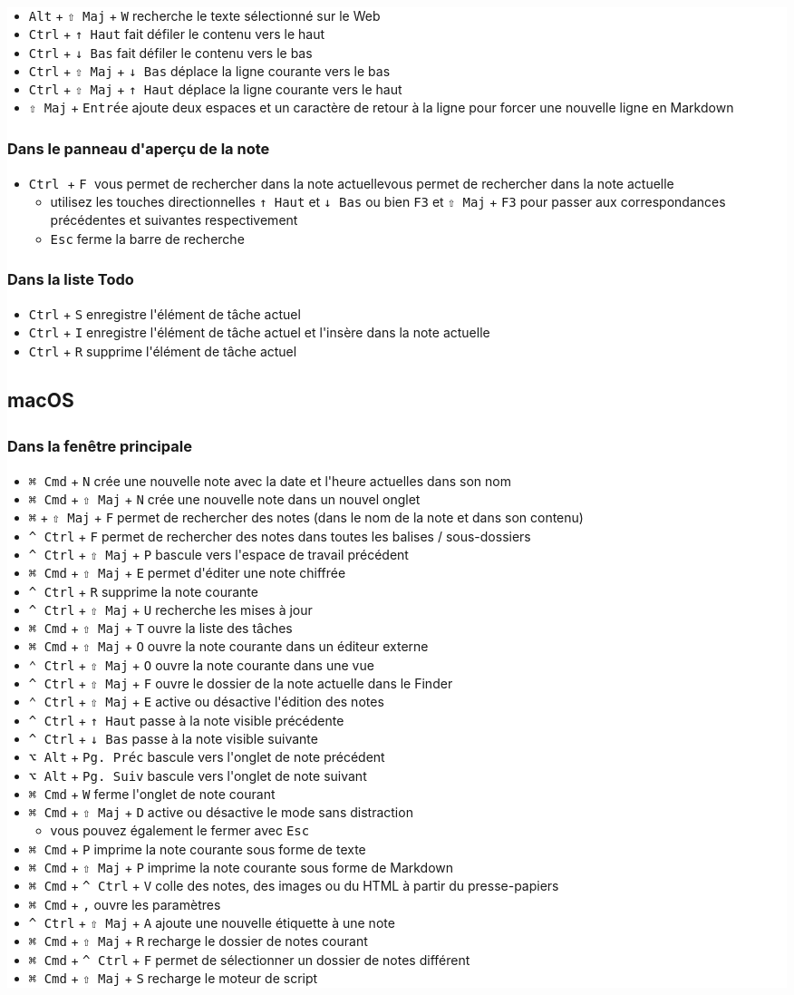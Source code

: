 - <kbd>Alt</kbd> + <kbd>⇧ Maj</kbd> + <kbd>W</kbd> recherche le texte sélectionné sur le Web
- <kbd>Ctrl</kbd> + <kbd>↑ Haut</kbd> fait défiler le contenu vers le haut
- <kbd>Ctrl</kbd> + <kbd>↓ Bas</kbd> fait défiler le contenu vers le bas
- <kbd>Ctrl</kbd> + <kbd>⇧ Maj</kbd> + <kbd>↓ Bas</kbd> déplace la ligne courante vers le bas
- <kbd>Ctrl</kbd> + <kbd>⇧ Maj</kbd> + <kbd>↑ Haut</kbd> déplace la ligne courante vers le haut
- <kbd>⇧ Maj</kbd> + <kbd>Entrée</kbd> ajoute deux espaces et un caractère de retour à la ligne pour forcer une nouvelle ligne en Markdown

### Dans le panneau d'aperçu de la note

- <kbd> Ctrl </kbd> + <kbd> F </kbd> vous permet de rechercher dans la note actuellevous permet de rechercher dans la note actuelle
  - utilisez les touches directionnelles <kbd>↑ Haut</kbd> et <kbd>↓ Bas</kbd> ou bien <kbd>F3</kbd> et <kbd>⇧ Maj</kbd> + <kbd>F3</kbd> pour passer aux correspondances précédentes et suivantes respectivement
  - <kbd>Esc</kbd> ferme la barre de recherche

### Dans la liste Todo

- <kbd>Ctrl</kbd> + <kbd>S</kbd> enregistre l'élément de tâche actuel
- <kbd>Ctrl</kbd> + <kbd>I</kbd> enregistre l'élément de tâche actuel et l'insère dans la note actuelle
- <kbd>Ctrl</kbd> + <kbd>R</kbd> supprime l'élément de tâche actuel

## macOS

### Dans la fenêtre principale

- <kbd>⌘ Cmd</kbd> + <kbd>N</kbd> crée une nouvelle note avec la date et l'heure actuelles dans son nom
- <kbd>⌘ Cmd</kbd> + <kbd>⇧ Maj</kbd> + <kbd>N</kbd> crée une nouvelle note dans un nouvel onglet
- <kbd>⌘</kbd> + <kbd>⇧ Maj</kbd> + <kbd>F</kbd> permet de rechercher des notes (dans le nom de la note et dans son contenu)
- <kbd>^ Ctrl</kbd> + <kbd>F</kbd> permet de rechercher des notes dans toutes les balises / sous-dossiers
- <kbd>^ Ctrl</kbd> + <kbd>⇧ Maj</kbd> + <kbd>P</kbd> bascule vers l'espace de travail précédent
- <kbd>⌘ Cmd</kbd> + <kbd>⇧ Maj</kbd> + <kbd>E</kbd> permet d'éditer une note chiffrée
- <kbd>^ Ctrl</kbd> + <kbd>R</kbd> supprime la note courante
- <kbd>^ Ctrl</kbd> + <kbd>⇧ Maj</kbd> + <kbd>U</kbd> recherche les mises à jour
- <kbd>⌘ Cmd</kbd> + <kbd>⇧ Maj</kbd> + <kbd>T</kbd> ouvre la liste des tâches
- <kbd>⌘ Cmd</kbd> + <kbd>⇧ Maj</kbd> + <kbd>O</kbd> ouvre la note courante dans un éditeur externe
- <kbd>⌃ Ctrl</kbd> + <kbd>⇧ Maj</kbd> + <kbd>O</kbd> ouvre la note courante dans une vue
- <kbd>^ Ctrl</kbd> + <kbd>⇧ Maj</kbd> + <kbd>F</kbd> ouvre le dossier de la note actuelle dans le Finder
- <kbd>⌃ Ctrl</kbd> + <kbd>⇧ Maj</kbd> + <kbd>E</kbd> active ou désactive l'édition des notes
- <kbd>^ Ctrl</kbd> + <kbd>↑ Haut</kbd> passe à la note visible précédente
- <kbd>^ Ctrl</kbd> + <kbd>↓ Bas</kbd> passe à la note visible suivante
- <kbd>⌥ Alt</kbd> + <kbd>Pg. Préc</kbd> bascule vers l'onglet de note précédent
- <kbd>⌥ Alt</kbd> + <kbd>Pg. Suiv</kbd> bascule vers l'onglet de note suivant
- <kbd>⌘ Cmd</kbd> + <kbd>W</kbd> ferme l'onglet de note courant
- <kbd>⌘ Cmd</kbd> + <kbd>⇧ Maj</kbd> + <kbd>D</kbd> active ou désactive le mode sans distraction
  - vous pouvez également le fermer avec <kbd>Esc</kbd>
- <kbd>⌘ Cmd</kbd> + <kbd>P</kbd> imprime la note courante sous forme de texte
- <kbd>⌘ Cmd</kbd> + <kbd>⇧ Maj</kbd> + <kbd>P</kbd> imprime la note courante sous forme de Markdown
- <kbd>⌘ Cmd</kbd> + <kbd>^ Ctrl</kbd> + <kbd>V</kbd> colle des notes, des images ou du HTML à partir du presse-papiers
- <kbd>⌘ Cmd</kbd> + <kbd>,</kbd> ouvre les paramètres
- <kbd>^ Ctrl</kbd> + <kbd>⇧ Maj</kbd> + <kbd>A</kbd> ajoute une nouvelle étiquette à une note
- <kbd>⌘ Cmd</kbd> + <kbd>⇧ Maj</kbd> + <kbd>R</kbd> recharge le dossier de notes courant
- <kbd>⌘ Cmd</kbd> + <kbd>^ Ctrl</kbd> + <kbd>F</kbd> permet de sélectionner un dossier de notes différent
- <kbd>⌘ Cmd</kbd> + <kbd>⇧ Maj</kbd> + <kbd>S</kbd> recharge le moteur de script